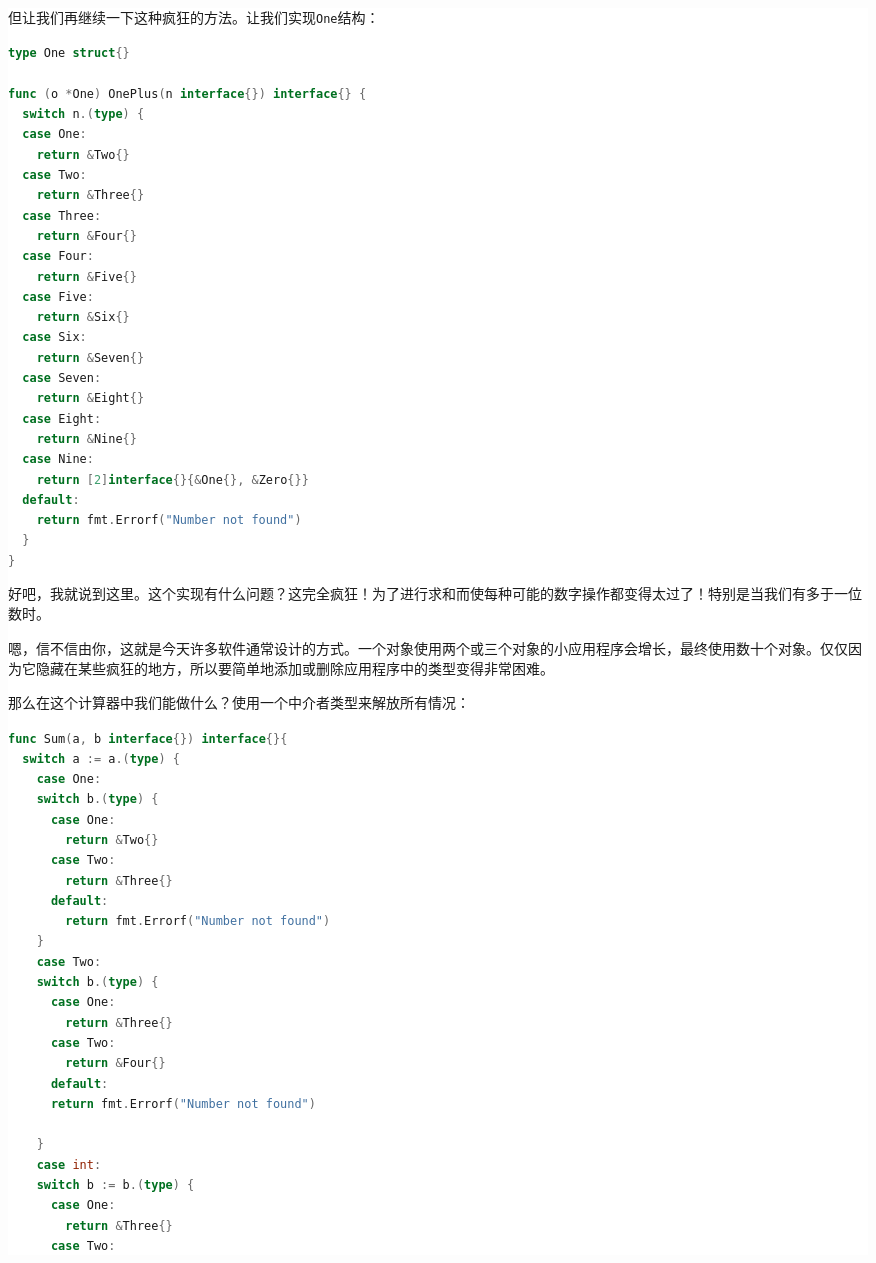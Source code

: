 但让我们再继续一下这种疯狂的方法。让我们实现`One`结构：

```go
type One struct{} 

func (o *One) OnePlus(n interface{}) interface{} { 
  switch n.(type) { 
  case One: 
    return &Two{} 
  case Two: 
    return &Three{} 
  case Three: 
    return &Four{} 
  case Four: 
    return &Five{} 
  case Five: 
    return &Six{} 
  case Six: 
    return &Seven{} 
  case Seven: 
    return &Eight{} 
  case Eight: 
    return &Nine{} 
  case Nine: 
    return [2]interface{}{&One{}, &Zero{}} 
  default: 
    return fmt.Errorf("Number not found") 
  } 
} 

```

好吧，我就说到这里。这个实现有什么问题？这完全疯狂！为了进行求和而使每种可能的数字操作都变得太过了！特别是当我们有多于一位数时。

嗯，信不信由你，这就是今天许多软件通常设计的方式。一个对象使用两个或三个对象的小应用程序会增长，最终使用数十个对象。仅仅因为它隐藏在某些疯狂的地方，所以要简单地添加或删除应用程序中的类型变得非常困难。

那么在这个计算器中我们能做什么？使用一个中介者类型来解放所有情况：

```go
func Sum(a, b interface{}) interface{}{ 
  switch a := a.(type) { 
    case One: 
    switch b.(type) { 
      case One: 
        return &Two{} 
      case Two: 
        return &Three{} 
      default: 
        return fmt.Errorf("Number not found") 
    } 
    case Two: 
    switch b.(type) { 
      case One: 
        return &Three{} 
      case Two: 
        return &Four{} 
      default: 
      return fmt.Errorf("Number not found") 

    } 
    case int: 
    switch b := b.(type) { 
      case One: 
        return &Three{} 
      case Two: 
```